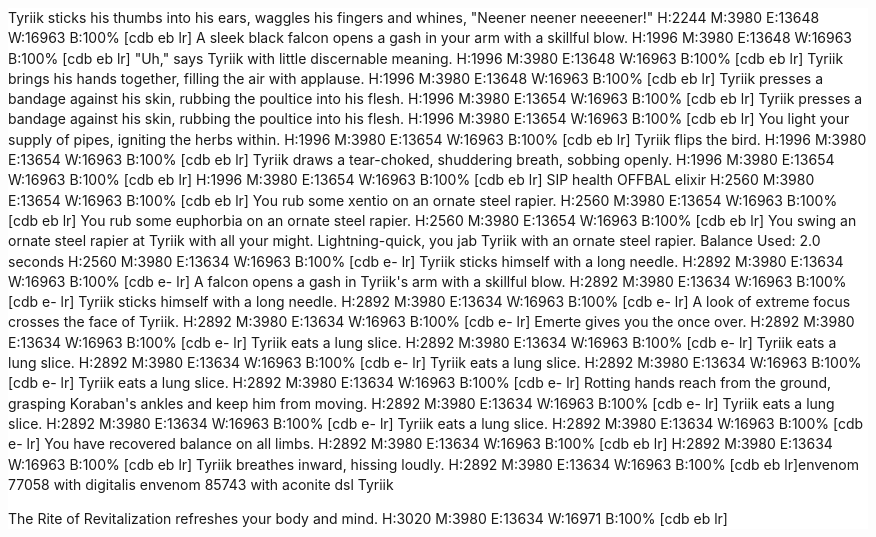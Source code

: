 Tyriik sticks his thumbs into his ears, waggles his fingers and whines, "Neener neener neeeener!"
H:2244 M:3980 E:13648 W:16963 B:100% [cdb eb lr]
A sleek black falcon opens a gash in your arm with a skillful blow.
H:1996 M:3980 E:13648 W:16963 B:100% [cdb eb lr]
"Uh," says Tyriik with little discernable meaning.
H:1996 M:3980 E:13648 W:16963 B:100% [cdb eb lr]
Tyriik brings his hands together, filling the air with applause.
H:1996 M:3980 E:13648 W:16963 B:100% [cdb eb lr]
Tyriik presses a bandage against his skin, rubbing the poultice into his flesh.
H:1996 M:3980 E:13654 W:16963 B:100% [cdb eb lr]
Tyriik presses a bandage against his skin, rubbing the poultice into his flesh.
H:1996 M:3980 E:13654 W:16963 B:100% [cdb eb lr]
You light your supply of pipes, igniting the herbs within.
H:1996 M:3980 E:13654 W:16963 B:100% [cdb eb lr]
Tyriik flips the bird.
H:1996 M:3980 E:13654 W:16963 B:100% [cdb eb lr]
Tyriik draws a tear-choked, shuddering breath, sobbing openly.
H:1996 M:3980 E:13654 W:16963 B:100% [cdb eb lr]
H:1996 M:3980 E:13654 W:16963 B:100% [cdb eb lr]
SIP health
OFFBAL elixir
H:2560 M:3980 E:13654 W:16963 B:100% [cdb eb lr]
You rub some xentio on an ornate steel rapier.
H:2560 M:3980 E:13654 W:16963 B:100% [cdb eb lr]
You rub some euphorbia on an ornate steel rapier.
H:2560 M:3980 E:13654 W:16963 B:100% [cdb eb lr]
You swing an ornate steel rapier at Tyriik with all your might.
Lightning-quick, you jab Tyriik with an ornate steel rapier.
Balance Used: 2.0 seconds
H:2560 M:3980 E:13634 W:16963 B:100% [cdb e- lr]
Tyriik sticks himself with a long needle.
H:2892 M:3980 E:13634 W:16963 B:100% [cdb e- lr]
A falcon opens a gash in Tyriik's arm with a skillful blow.
H:2892 M:3980 E:13634 W:16963 B:100% [cdb e- lr]
Tyriik sticks himself with a long needle.
H:2892 M:3980 E:13634 W:16963 B:100% [cdb e- lr]
A look of extreme focus crosses the face of Tyriik.
H:2892 M:3980 E:13634 W:16963 B:100% [cdb e- lr]
Emerte gives you the once over.
H:2892 M:3980 E:13634 W:16963 B:100% [cdb e- lr]
Tyriik eats a lung slice.
H:2892 M:3980 E:13634 W:16963 B:100% [cdb e- lr]
Tyriik eats a lung slice.
H:2892 M:3980 E:13634 W:16963 B:100% [cdb e- lr]
Tyriik eats a lung slice.
H:2892 M:3980 E:13634 W:16963 B:100% [cdb e- lr]
Tyriik eats a lung slice.
H:2892 M:3980 E:13634 W:16963 B:100% [cdb e- lr]
Rotting hands reach from the ground, grasping Koraban's ankles and keep him from moving.
H:2892 M:3980 E:13634 W:16963 B:100% [cdb e- lr]
Tyriik eats a lung slice.
H:2892 M:3980 E:13634 W:16963 B:100% [cdb e- lr]
Tyriik eats a lung slice.
H:2892 M:3980 E:13634 W:16963 B:100% [cdb e- lr]
You have recovered balance on all limbs.
H:2892 M:3980 E:13634 W:16963 B:100% [cdb eb lr]
H:2892 M:3980 E:13634 W:16963 B:100% [cdb eb lr]
Tyriik breathes inward, hissing loudly.
H:2892 M:3980 E:13634 W:16963 B:100% [cdb eb lr]envenom 77058 with digitalis
envenom 85743 with aconite
dsl Tyriik

The Rite of Revitalization refreshes your body and mind.
H:3020 M:3980 E:13634 W:16971 B:100% [cdb eb lr]
